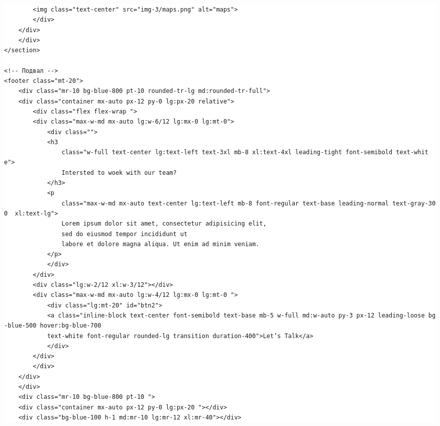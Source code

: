             <img class="text-center" src="img-3/maps.png" alt="maps">
            </div>
        </div>
        </div>
    </section>

    <!-- Подвал -->
    <footer class="mt-20">
        <div class="mr-10 bg-blue-800 pt-10 rounded-tr-lg md:rounded-tr-full">
        <div class="container mx-auto px-12 py-0 lg:px-20 relative">
            <div class="flex flex-wrap ">
            <div class="max-w-md mx-auto lg:w-6/12 lg:mx-0 lg:mt-0">
                <div class="">
                <h3
                    class="w-full text-center lg:text-left text-3xl mb-8 xl:text-4xl leading-tight font-semibold text-white">
                    Intersted to woek with our team?
                </h3>
                <p
                    class="max-w-md mx-auto text-center lg:text-left mb-8 font-regular text-base leading-normal text-gray-300  xl:text-lg">
                    Lorem ipsum dolor sit amet, consectetur adipisicing elit,
                    sed do eiusmod tempor incididunt ut
                    labore et dolore magna aliqua. Ut enim ad minim veniam.
                </p>
                </div>
            </div>
            <div class="lg:w-2/12 xl:w-3/12"></div>
            <div class="max-w-md mx-auto lg:w-4/12 lg:mx-0 lg:mt-0 ">
                <div class="lg:mt-20" id="btn2">
                <a class="inline-block text-center font-semibold text-base mb-5 w-full md:w-auto py-3 px-12 leading-loose bg-blue-500 hover:bg-blue-700 
                text-white font-regular rounded-lg transition duration-400">Let’s Talk</a>
                </div>
            </div>
            </div>
        </div>
        </div>
        <div class="mr-10 bg-blue-800 pt-10 ">
        <div class="container mx-auto px-12 py-0 lg:px-20 "></div>
        <div class="bg-blue-100 h-1 md:mr-10 lg:mr-12 xl:mr-40"></div>
